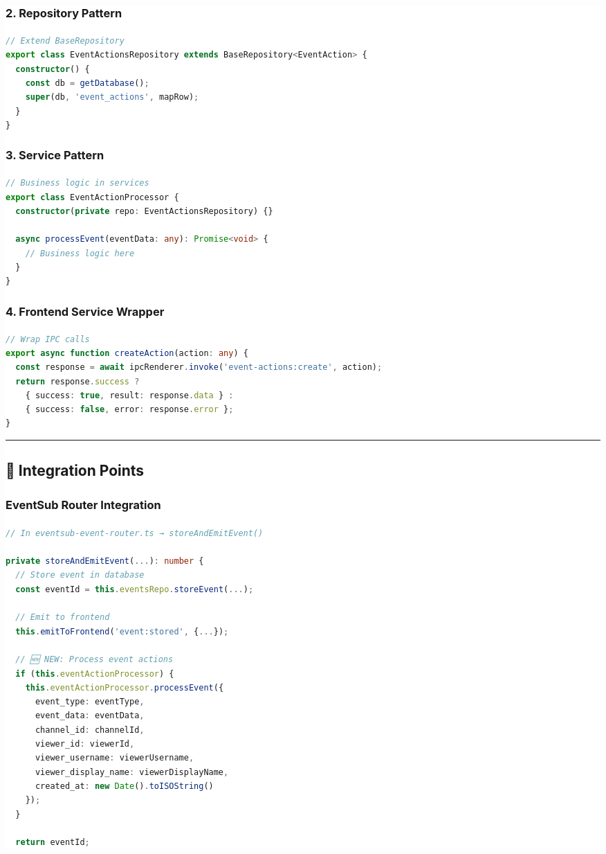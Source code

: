 ### 2. Repository Pattern
```typescript
// Extend BaseRepository
export class EventActionsRepository extends BaseRepository<EventAction> {
  constructor() {
    const db = getDatabase();
    super(db, 'event_actions', mapRow);
  }
}
```

### 3. Service Pattern
```typescript
// Business logic in services
export class EventActionProcessor {
  constructor(private repo: EventActionsRepository) {}
  
  async processEvent(eventData: any): Promise<void> {
    // Business logic here
  }
}
```

### 4. Frontend Service Wrapper
```typescript
// Wrap IPC calls
export async function createAction(action: any) {
  const response = await ipcRenderer.invoke('event-actions:create', action);
  return response.success ? 
    { success: true, result: response.data } : 
    { success: false, error: response.error };
}
```

---

## 📍 Integration Points

### EventSub Router Integration
```typescript
// In eventsub-event-router.ts → storeAndEmitEvent()

private storeAndEmitEvent(...): number {
  // Store event in database
  const eventId = this.eventsRepo.storeEvent(...);
  
  // Emit to frontend
  this.emitToFrontend('event:stored', {...});
  
  // 🆕 NEW: Process event actions
  if (this.eventActionProcessor) {
    this.eventActionProcessor.processEvent({
      event_type: eventType,
      event_data: eventData,
      channel_id: channelId,
      viewer_id: viewerId,
      viewer_username: viewerUsername,
      viewer_display_name: viewerDisplayName,
      created_at: new Date().toISOString()
    });
  }
  
  return eventId;
```